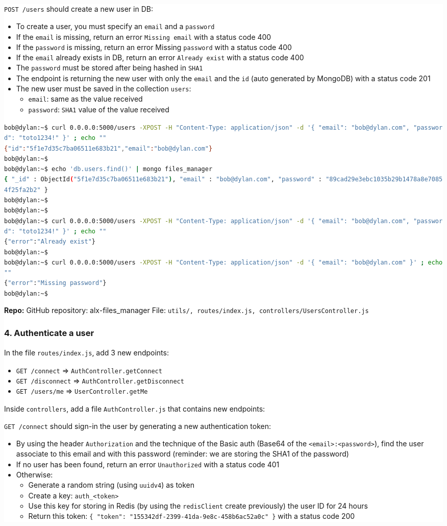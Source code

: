 `POST /users` should create a new user in DB:

- To create a user, you must specify an `email` and a `password`
- If the `email` is missing, return an error `Missing email` with a status code 400
- If the `password` is missing, return an error Missing `password` with a status code 400
- If the `email` already exists in DB, return an error `Already exist` with a status code 400
- The `password` must be stored after being hashed in `SHA1`
- The endpoint is returning the new user with only the `email` and the `id` (auto generated by MongoDB) with a status code 201
- The new user must be saved in the collection `users`:
    - `email`: same as the value received
    - `password`: `SHA1` value of the value received

```bash
bob@dylan:~$ curl 0.0.0.0:5000/users -XPOST -H "Content-Type: application/json" -d '{ "email": "bob@dylan.com", "password": "toto1234!" }' ; echo ""
{"id":"5f1e7d35c7ba06511e683b21","email":"bob@dylan.com"}
bob@dylan:~$
bob@dylan:~$ echo 'db.users.find()' | mongo files_manager
{ "_id" : ObjectId("5f1e7d35c7ba06511e683b21"), "email" : "bob@dylan.com", "password" : "89cad29e3ebc1035b29b1478a8e70854f25fa2b2" }
bob@dylan:~$
bob@dylan:~$
bob@dylan:~$ curl 0.0.0.0:5000/users -XPOST -H "Content-Type: application/json" -d '{ "email": "bob@dylan.com", "password": "toto1234!" }' ; echo ""
{"error":"Already exist"}
bob@dylan:~$
bob@dylan:~$ curl 0.0.0.0:5000/users -XPOST -H "Content-Type: application/json" -d '{ "email": "bob@dylan.com" }' ; echo ""
{"error":"Missing password"}
bob@dylan:~$
```

**Repo:**
GitHub repository: alx-files_manager
File: `utils/, routes/index.js, controllers/UsersController.js`

### 4. Authenticate a user

In the file `routes/index.js`, add 3 new endpoints:

- `GET /connect` => `AuthController.getConnect`
- `GET /disconnect` => `AuthController.getDisconnect`
- `GET /users/me` => `UserController.getMe`

Inside `controllers`, add a file `AuthController.js` that contains new endpoints:

`GET /connect` should sign-in the user by generating a new authentication token:

- By using the header `Authorization` and the technique of the Basic auth (Base64 of the `<email>:<password>`), find the user associate to this email and with this password (reminder: we are storing the SHA1 of the password)
- If no user has been found, return an error `Unauthorized` with a status code 401
- Otherwise:
    - Generate a random string (using `uuidv4`) as token
    - Create a key: `auth_<token>`
    - Use this key for storing in Redis (by using the `redisClient` create previously) the user ID for 24 hours
    - Return this token: `{ "token": "155342df-2399-41da-9e8c-458b6ac52a0c" }` with a status code 200
